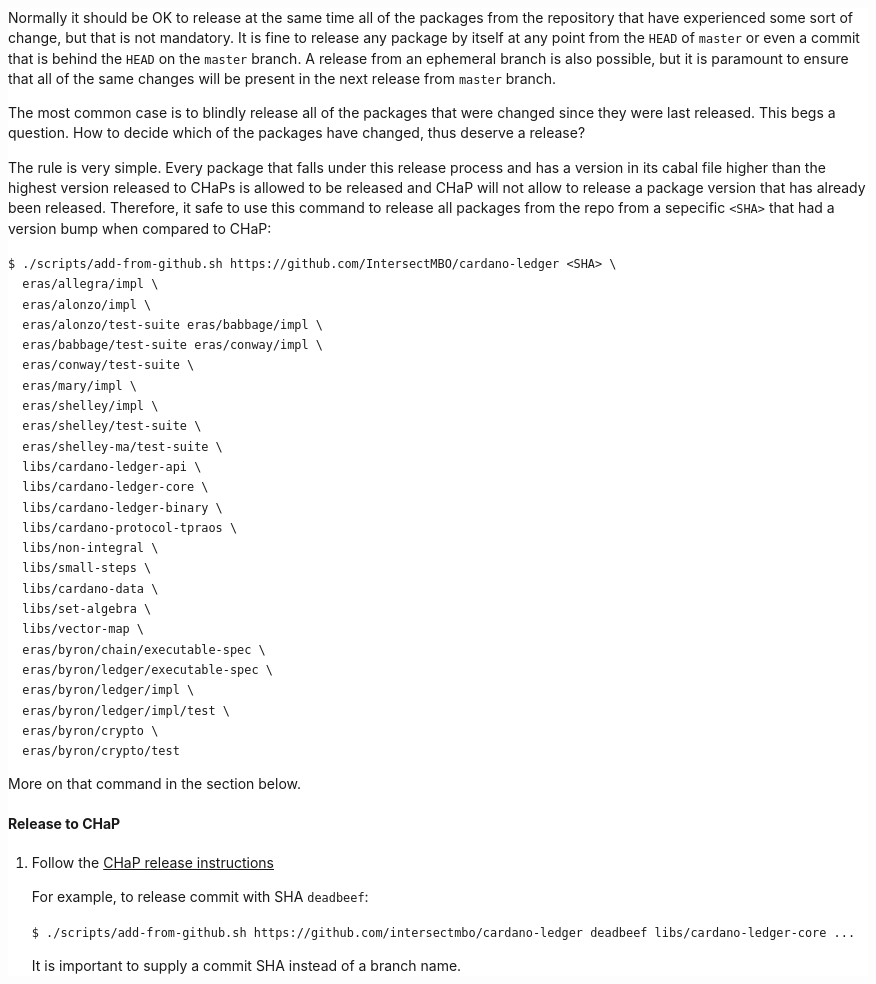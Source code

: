 Normally it should be OK to release at the same time all of the packages from the
repository that have experienced some sort of change, but that is not mandatory. It is
fine to release any package by itself at any point from the `HEAD` of `master` or even a
commit that is behind the `HEAD` on the `master` branch. A release from an ephemeral
branch is also possible, but it is paramount to ensure that all of the same changes will
be present in the next release from `master` branch.

The most common case is to blindly release all of the packages that were changed since
they were last released. This begs a question. How to decide which of the packages have
changed, thus deserve a release?

The rule is very simple. Every package that falls under this release process and has a
version in its cabal file higher than the highest version released to CHaPs is allowed to
be released and CHaP will not allow to release a package version that has already been
released. Therefore, it safe to use this command to release all packages from the repo
from a sepecific `<SHA>` that had a version bump when compared to CHaP:

```shell
$ ./scripts/add-from-github.sh https://github.com/IntersectMBO/cardano-ledger <SHA> \
  eras/allegra/impl \
  eras/alonzo/impl \
  eras/alonzo/test-suite eras/babbage/impl \
  eras/babbage/test-suite eras/conway/impl \
  eras/conway/test-suite \
  eras/mary/impl \
  eras/shelley/impl \
  eras/shelley/test-suite \
  eras/shelley-ma/test-suite \
  libs/cardano-ledger-api \
  libs/cardano-ledger-core \
  libs/cardano-ledger-binary \
  libs/cardano-protocol-tpraos \
  libs/non-integral \
  libs/small-steps \
  libs/cardano-data \
  libs/set-algebra \
  libs/vector-map \
  eras/byron/chain/executable-spec \
  eras/byron/ledger/executable-spec \
  eras/byron/ledger/impl \
  eras/byron/ledger/impl/test \
  eras/byron/crypto \
  eras/byron/crypto/test
```

More on that command in the section below.

#### Release to CHaP

1. Follow the [CHaP release
   instructions](https://github.com/intersectmbo/cardano-haskell-packages#-from-github)

   For example, to release commit with SHA `deadbeef`:

   ```shell
   $ ./scripts/add-from-github.sh https://github.com/intersectmbo/cardano-ledger deadbeef libs/cardano-ledger-core ...
   ```
   It is important to supply a commit SHA instead of a branch name.
